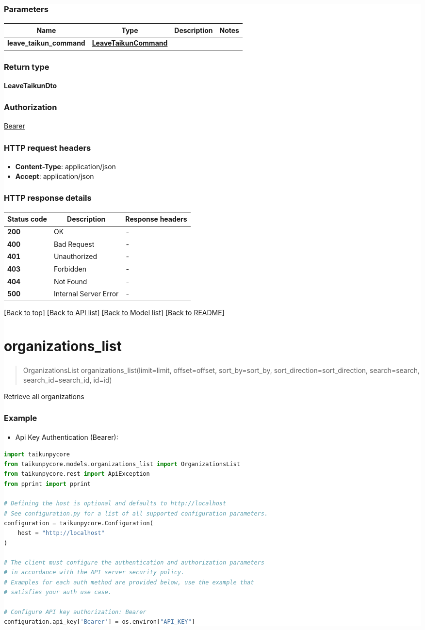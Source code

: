 

### Parameters


Name | Type | Description  | Notes
------------- | ------------- | ------------- | -------------
 **leave_taikun_command** | [**LeaveTaikunCommand**](LeaveTaikunCommand.md)|  | 

### Return type

[**LeaveTaikunDto**](LeaveTaikunDto.md)

### Authorization

[Bearer](../README.md#Bearer)

### HTTP request headers

 - **Content-Type**: application/json
 - **Accept**: application/json

### HTTP response details

| Status code | Description | Response headers |
|-------------|-------------|------------------|
**200** | OK |  -  |
**400** | Bad Request |  -  |
**401** | Unauthorized |  -  |
**403** | Forbidden |  -  |
**404** | Not Found |  -  |
**500** | Internal Server Error |  -  |

[[Back to top]](#) [[Back to API list]](../README.md#documentation-for-api-endpoints) [[Back to Model list]](../README.md#documentation-for-models) [[Back to README]](../README.md)

# **organizations_list**
> OrganizationsList organizations_list(limit=limit, offset=offset, sort_by=sort_by, sort_direction=sort_direction, search=search, search_id=search_id, id=id)

Retrieve all organizations

### Example

* Api Key Authentication (Bearer):

```python
import taikunpycore
from taikunpycore.models.organizations_list import OrganizationsList
from taikunpycore.rest import ApiException
from pprint import pprint

# Defining the host is optional and defaults to http://localhost
# See configuration.py for a list of all supported configuration parameters.
configuration = taikunpycore.Configuration(
    host = "http://localhost"
)

# The client must configure the authentication and authorization parameters
# in accordance with the API server security policy.
# Examples for each auth method are provided below, use the example that
# satisfies your auth use case.

# Configure API key authorization: Bearer
configuration.api_key['Bearer'] = os.environ["API_KEY"]

```